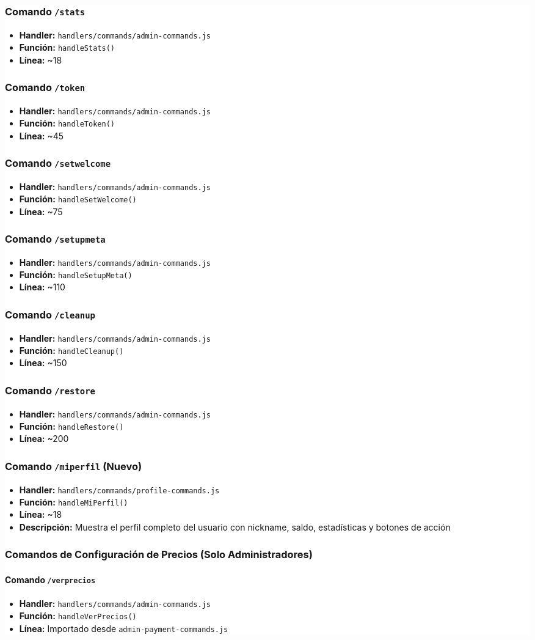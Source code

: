 ### **Comando `/stats`**

- **Handler:** `handlers/commands/admin-commands.js`
- **Función:** `handleStats()`
- **Línea:** ~18

### **Comando `/token`**

- **Handler:** `handlers/commands/admin-commands.js`
- **Función:** `handleToken()`
- **Línea:** ~45

### **Comando `/setwelcome`**

- **Handler:** `handlers/commands/admin-commands.js`
- **Función:** `handleSetWelcome()`
- **Línea:** ~75

### **Comando `/setupmeta`**

- **Handler:** `handlers/commands/admin-commands.js`
- **Función:** `handleSetupMeta()`
- **Línea:** ~110

### **Comando `/cleanup`**

- **Handler:** `handlers/commands/admin-commands.js`
- **Función:** `handleCleanup()`
- **Línea:** ~150

### **Comando `/restore`**

- **Handler:** `handlers/commands/admin-commands.js`
- **Función:** `handleRestore()`
- **Línea:** ~200

### **Comando `/miperfil` (Nuevo)**

- **Handler:** `handlers/commands/profile-commands.js`
- **Función:** `handleMiPerfil()`
- **Línea:** ~18
- **Descripción:** Muestra el perfil completo del usuario con nickname, saldo, estadísticas y botones de acción

### **Comandos de Configuración de Precios (Solo Administradores)**

#### **Comando `/verprecios`**

- **Handler:** `handlers/commands/admin-commands.js`
- **Función:** `handleVerPrecios()`
- **Línea:** Importado desde `admin-payment-commands.js`
